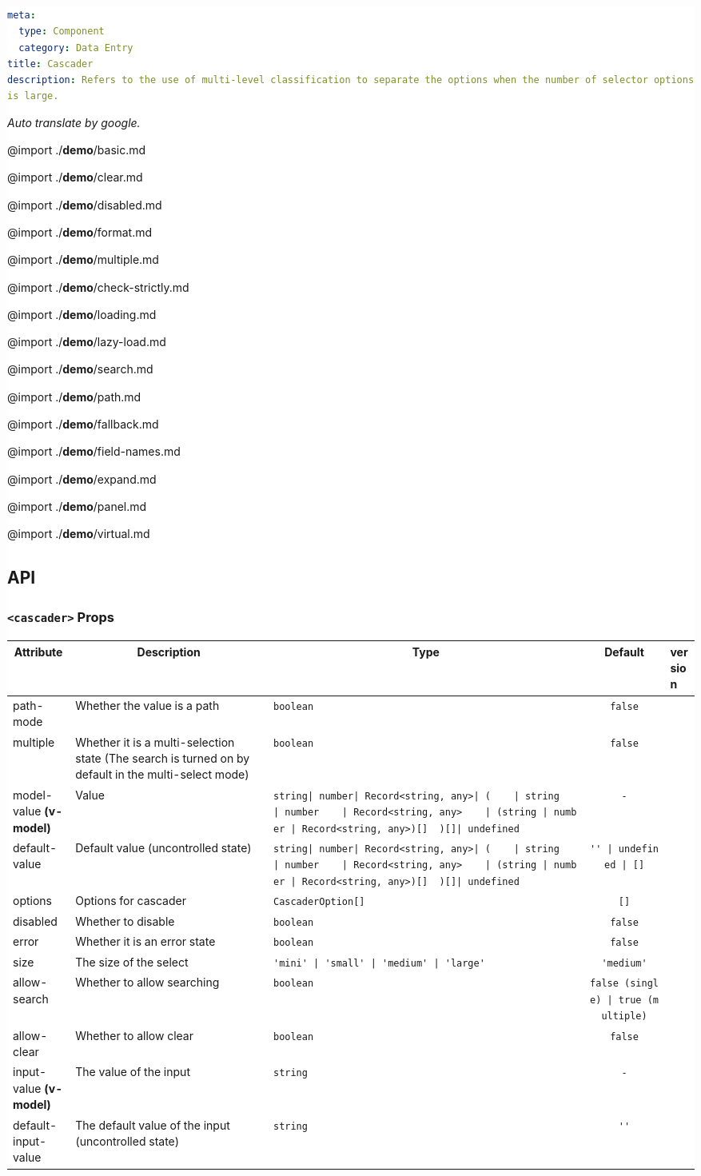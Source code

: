 ```yaml
meta:
  type: Component
  category: Data Entry
title: Cascader
description: Refers to the use of multi-level classification to separate the options when the number of selector options is large.
```

_Auto translate by google._

@import ./**demo**/basic.md

@import ./**demo**/clear.md

@import ./**demo**/disabled.md

@import ./**demo**/format.md

@import ./**demo**/multiple.md

@import ./**demo**/check-strictly.md

@import ./**demo**/loading.md

@import ./**demo**/lazy-load.md

@import ./**demo**/search.md

@import ./**demo**/path.md

@import ./**demo**/fallback.md

@import ./**demo**/field-names.md

@import ./**demo**/expand.md

@import ./**demo**/panel.md

@import ./**demo**/virtual.md

## API

### `<cascader>` Props

| Attribute                   | Description                                                                                                                | Type                                                                                                                                                               |               Default               | version |
| --------------------------- | -------------------------------------------------------------------------------------------------------------------------- | ------------------------------------------------------------------------------------------------------------------------------------------------------------------ | :---------------------------------: | :------ |
| path-mode                   | Whether the value is a path                                                                                                | `boolean`                                                                                                                                                          |               `false`               |         |
| multiple                    | Whether it is a multi-selection state (The search is turned on by default in the multi-select mode)                        | `boolean`                                                                                                                                                          |               `false`               |         |
| model-value **(v-model)**   | Value                                                                                                                      | `string\| number\| Record<string, any>\| (    \| string    \| number    \| Record<string, any>    \| (string \| number \| Record<string, any>)[]  )[]\| undefined` |                 `-`                 |         |
| default-value               | Default value (uncontrolled state)                                                                                         | `string\| number\| Record<string, any>\| (    \| string    \| number    \| Record<string, any>    \| (string \| number \| Record<string, any>)[]  )[]\| undefined` |       `'' \| undefined \| []`       |         |
| options                     | Options for cascader                                                                                                       | `CascaderOption[]`                                                                                                                                                 |                `[]`                 |         |
| disabled                    | Whether to disable                                                                                                         | `boolean`                                                                                                                                                          |               `false`               |         |
| error                       | Whether it is an error state                                                                                               | `boolean`                                                                                                                                                          |               `false`               |         |
| size                        | The size of the select                                                                                                     | `'mini' \| 'small' \| 'medium' \| 'large'`                                                                                                                         |             `'medium'`              |         |
| allow-search                | Whether to allow searching                                                                                                 | `boolean`                                                                                                                                                          | `false (single) \| true (multiple)` |         |
| allow-clear                 | Whether to allow clear                                                                                                     | `boolean`                                                                                                                                                          |               `false`               |         |
| input-value **(v-model)**   | The value of the input                                                                                                     | `string`                                                                                                                                                           |                 `-`                 |         |
| default-input-value         | The default value of the input (uncontrolled state)                                                                        | `string`                                                                                                                                                           |                `''`                 |         |